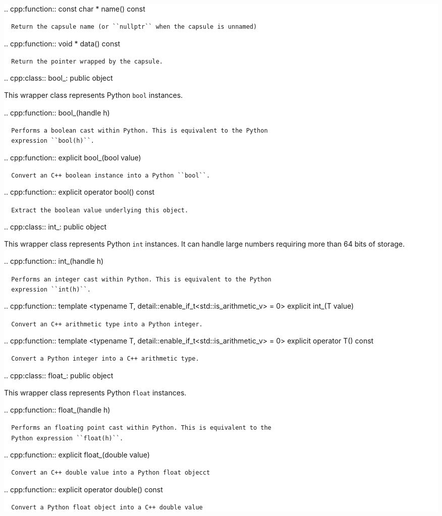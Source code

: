    .. cpp:function:: const char * name() const

      Return the capsule name (or ``nullptr`` when the capsule is unnamed)

   .. cpp:function:: void * data() const

      Return the pointer wrapped by the capsule.


.. cpp:class:: bool_: public object

   This wrapper class represents Python ``bool`` instances.

   .. cpp:function:: bool_(handle h)

      Performs a boolean cast within Python. This is equivalent to the Python
      expression ``bool(h)``.

   .. cpp:function:: explicit bool_(bool value)

      Convert an C++ boolean instance into a Python ``bool``.

   .. cpp:function:: explicit operator bool() const

      Extract the boolean value underlying this object.


.. cpp:class:: int_: public object

   This wrapper class represents Python ``int`` instances. It can handle large
   numbers requiring more than 64 bits of storage.

   .. cpp:function:: int_(handle h)

      Performs an integer cast within Python. This is equivalent to the Python
      expression ``int(h)``.

   .. cpp:function:: template <typename T, detail::enable_if_t<std::is_arithmetic_v<T>> = 0> explicit int_(T value)

      Convert an C++ arithmetic type into a Python integer.

   .. cpp:function:: template <typename T, detail::enable_if_t<std::is_arithmetic_v<T>> = 0> explicit operator T() const

      Convert a Python integer into a C++ arithmetic type.


.. cpp:class:: float_: public object

   This wrapper class represents Python ``float`` instances.

   .. cpp:function:: float_(handle h)

      Performs an floating point cast within Python. This is equivalent to the
      Python expression ``float(h)``.

   .. cpp:function:: explicit float_(double value)

      Convert an C++ double value into a Python float objecct

   .. cpp:function:: explicit operator double() const

      Convert a Python float object into a C++ double value
